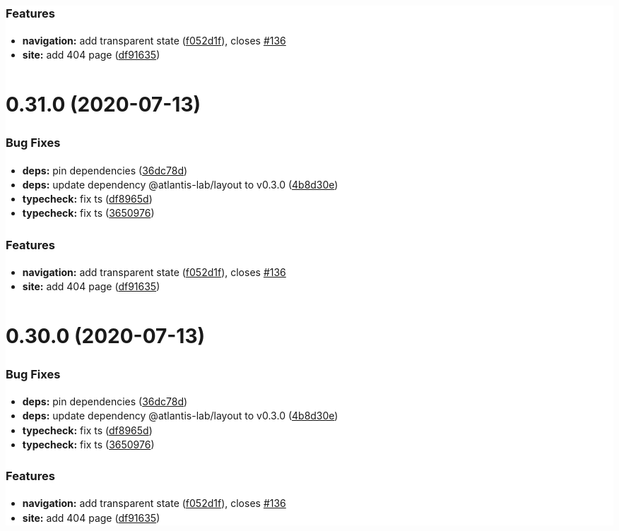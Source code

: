 ### Features

- **navigation:** add transparent state ([f052d1f](https://github.com/Atlantis-Lab/shop-bmw-accessories/commit/f052d1f4668f37a638cfbc7cf92340c08504d88c)), closes [#136](https://github.com/Atlantis-Lab/shop-bmw-accessories/issues/136)
- **site:** add 404 page ([df91635](https://github.com/Atlantis-Lab/shop-bmw-accessories/commit/df91635548b5fcf75afe040635b27765c92dd6c3))

# 0.31.0 (2020-07-13)

### Bug Fixes

- **deps:** pin dependencies ([36dc78d](https://github.com/Atlantis-Lab/shop-bmw-accessories/commit/36dc78d135f7abee92626764c349357658c44a91))
- **deps:** update dependency @atlantis-lab/layout to v0.3.0 ([4b8d30e](https://github.com/Atlantis-Lab/shop-bmw-accessories/commit/4b8d30ed7f82c49b361a99d60e8c680d77d334ab))
- **typecheck:** fix ts ([df8965d](https://github.com/Atlantis-Lab/shop-bmw-accessories/commit/df8965d86484975810998e544dbef76df9341dc5))
- **typecheck:** fix ts ([3650976](https://github.com/Atlantis-Lab/shop-bmw-accessories/commit/3650976542e0da4db583244c09d6cce4bcab5f8f))

### Features

- **navigation:** add transparent state ([f052d1f](https://github.com/Atlantis-Lab/shop-bmw-accessories/commit/f052d1f4668f37a638cfbc7cf92340c08504d88c)), closes [#136](https://github.com/Atlantis-Lab/shop-bmw-accessories/issues/136)
- **site:** add 404 page ([df91635](https://github.com/Atlantis-Lab/shop-bmw-accessories/commit/df91635548b5fcf75afe040635b27765c92dd6c3))

# 0.30.0 (2020-07-13)

### Bug Fixes

- **deps:** pin dependencies ([36dc78d](https://github.com/Atlantis-Lab/shop-bmw-accessories/commit/36dc78d135f7abee92626764c349357658c44a91))
- **deps:** update dependency @atlantis-lab/layout to v0.3.0 ([4b8d30e](https://github.com/Atlantis-Lab/shop-bmw-accessories/commit/4b8d30ed7f82c49b361a99d60e8c680d77d334ab))
- **typecheck:** fix ts ([df8965d](https://github.com/Atlantis-Lab/shop-bmw-accessories/commit/df8965d86484975810998e544dbef76df9341dc5))
- **typecheck:** fix ts ([3650976](https://github.com/Atlantis-Lab/shop-bmw-accessories/commit/3650976542e0da4db583244c09d6cce4bcab5f8f))

### Features

- **navigation:** add transparent state ([f052d1f](https://github.com/Atlantis-Lab/shop-bmw-accessories/commit/f052d1f4668f37a638cfbc7cf92340c08504d88c)), closes [#136](https://github.com/Atlantis-Lab/shop-bmw-accessories/issues/136)
- **site:** add 404 page ([df91635](https://github.com/Atlantis-Lab/shop-bmw-accessories/commit/df91635548b5fcf75afe040635b27765c92dd6c3))
